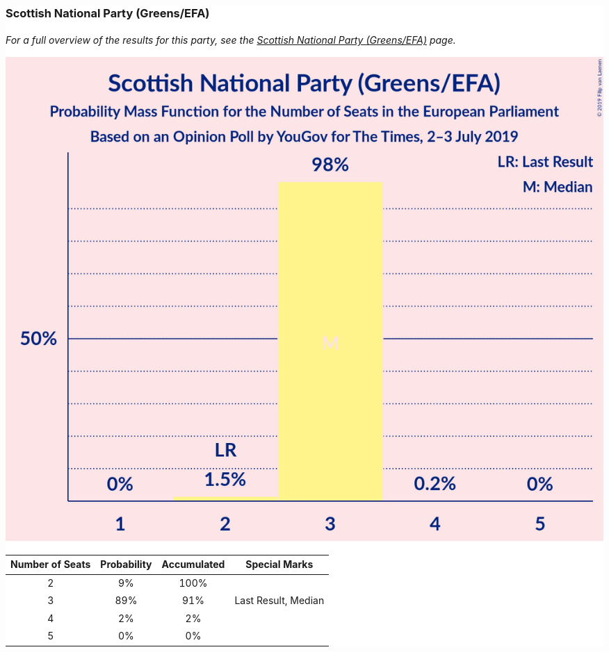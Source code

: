 ### Scottish National Party (Greens/EFA)

*For a full overview of the results for this party, see the [Scottish National Party (Greens/EFA)](party-scottishnationalpartygreensefa.html) page.*

![Graph with seats probability mass function not yet produced](2019-07-03-YouGov-seats-pmf-scottishnationalpartygreensefa.png "Seats Probability Mass Function")

| Number of Seats | Probability | Accumulated | Special Marks |
|:---------------:|:-----------:|:-----------:|:-------------:|
| 2 | 9% | 100% |  |
| 3 | 89% | 91% | Last Result, Median |
| 4 | 2% | 2% |  |
| 5 | 0% | 0% |  |
